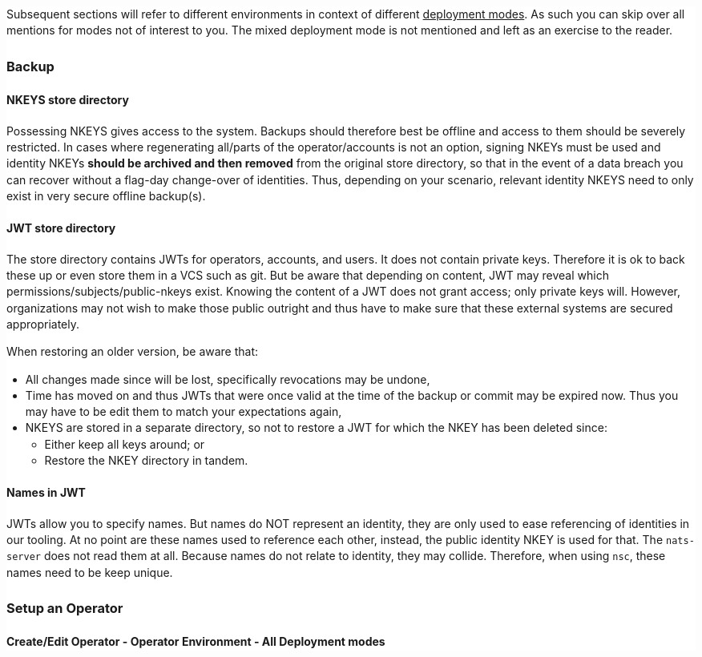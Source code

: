 Subsequent sections will refer to different environments in context of different [deployment modes](jwt.md#deployment-models-enabled-by-chain-of-trust). As such you can skip over all mentions for modes not of interest to you. The mixed deployment mode is not mentioned and left as an exercise to the reader.

### **Backup**

#### **NKEYS store directory**

Possessing NKEYS gives access to the system. Backups should therefore best be offline and access to them should be severely restricted. In cases where regenerating all/parts of the operator/accounts is not an option, signing NKEYs must be used and identity NKEYs **should be archived and then removed** from the original store directory, so that in the event of a data breach you can recover without a flag-day change-over of identities. Thus, depending on your scenario, relevant identity NKEYS need to only exist in very secure offline backup(s).

#### **JWT store directory**

The store directory contains JWTs for operators, accounts, and users. It does not contain private keys. Therefore it is ok to back these up or even store them in a VCS such as git. But be aware that depending on content, JWT may reveal which permissions/subjects/public-nkeys exist. Knowing the content of a JWT does not grant access; only private keys will. However, organizations may not wish to make those public outright and thus have to make sure that these external systems are secured appropriately.

When restoring an older version, be aware that:

* All changes made since will be lost, specifically revocations may be
  undone,
* Time has moved on and thus JWTs that were once valid at the time of
  the backup or commit may be expired now. Thus you may have to be
  edit them to match your expectations again,
* NKEYS are stored in a separate directory, so not to restore a JWT
  for which the NKEY has been deleted since:
  * Either keep all keys around; or
  * Restore the NKEY directory in tandem.

#### **Names in JWT**

JWTs allow you to specify names. But names do NOT represent an
identity, they are only used to ease referencing of identities in our
tooling. At no point are these names used to reference each other,
instead, the public identity NKEY is used for that. The `nats-server`
does not read them at all. Because names do not relate to identity,
they may collide. Therefore, when using `nsc`, these names need to be
keep unique.

### Setup an Operator

#### **Create/Edit Operator - Operator Environment - All Deployment modes** <a href="create-edit-operator" id="create-edit-operator"></a>

